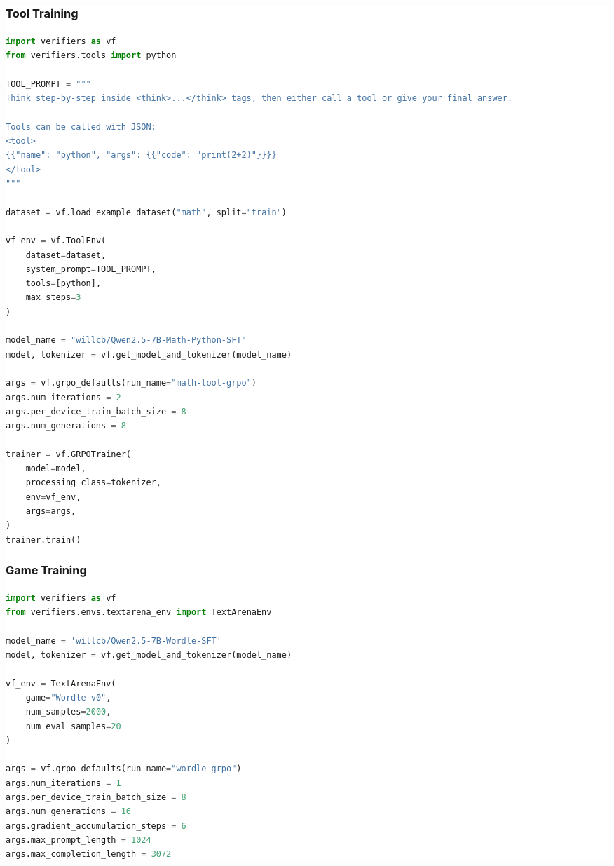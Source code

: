 ### Tool Training

```python
import verifiers as vf
from verifiers.tools import python

TOOL_PROMPT = """
Think step-by-step inside <think>...</think> tags, then either call a tool or give your final answer.

Tools can be called with JSON:
<tool>
{{"name": "python", "args": {{"code": "print(2+2)"}}}}
</tool>
"""

dataset = vf.load_example_dataset("math", split="train")

vf_env = vf.ToolEnv(
    dataset=dataset,
    system_prompt=TOOL_PROMPT,
    tools=[python],
    max_steps=3
)

model_name = "willcb/Qwen2.5-7B-Math-Python-SFT"
model, tokenizer = vf.get_model_and_tokenizer(model_name)

args = vf.grpo_defaults(run_name="math-tool-grpo")
args.num_iterations = 2
args.per_device_train_batch_size = 8
args.num_generations = 8

trainer = vf.GRPOTrainer(
    model=model,
    processing_class=tokenizer,
    env=vf_env,
    args=args,
)
trainer.train()
```

### Game Training

```python
import verifiers as vf
from verifiers.envs.textarena_env import TextArenaEnv

model_name = 'willcb/Qwen2.5-7B-Wordle-SFT'
model, tokenizer = vf.get_model_and_tokenizer(model_name)

vf_env = TextArenaEnv(
    game="Wordle-v0",
    num_samples=2000, 
    num_eval_samples=20
)

args = vf.grpo_defaults(run_name="wordle-grpo")
args.num_iterations = 1
args.per_device_train_batch_size = 8
args.num_generations = 16
args.gradient_accumulation_steps = 6
args.max_prompt_length = 1024
args.max_completion_length = 3072
```